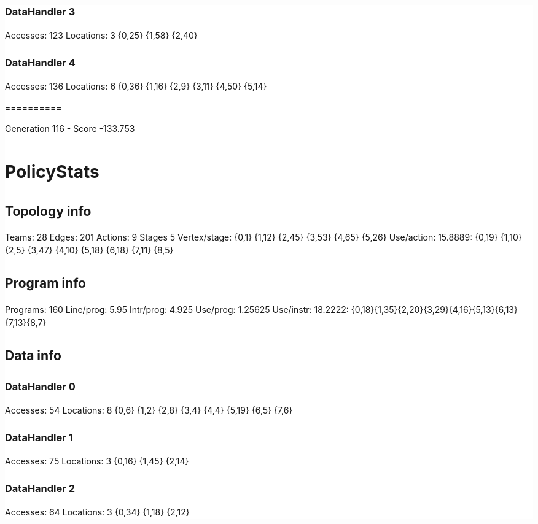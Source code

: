 ### DataHandler 3
Accesses:	123
Locations:	3
{0,25} {1,58} {2,40} 

### DataHandler 4
Accesses:	136
Locations:	6
{0,36} {1,16} {2,9} {3,11} {4,50} {5,14} 


==========

Generation 116 - Score -133.753

# PolicyStats
## Topology info
Teams:		28
Edges:		201
Actions:	9
Stages		5
Vertex/stage:	{0,1} {1,12} {2,45} {3,53} {4,65} {5,26} 
Use/action:	15.8889: {0,19} {1,10} {2,5} {3,47} {4,10} {5,18} {6,18} {7,11} {8,5} 

## Program info
Programs:	160
Line/prog:	5.95
Intr/prog:	4.925
Use/prog:	1.25625
Use/instr:	18.2222: {0,18}{1,35}{2,20}{3,29}{4,16}{5,13}{6,13}{7,13}{8,7}

## Data info

### DataHandler 0
Accesses:	54
Locations:	8
{0,6} {1,2} {2,8} {3,4} {4,4} {5,19} {6,5} {7,6} 

### DataHandler 1
Accesses:	75
Locations:	3
{0,16} {1,45} {2,14} 

### DataHandler 2
Accesses:	64
Locations:	3
{0,34} {1,18} {2,12} 
